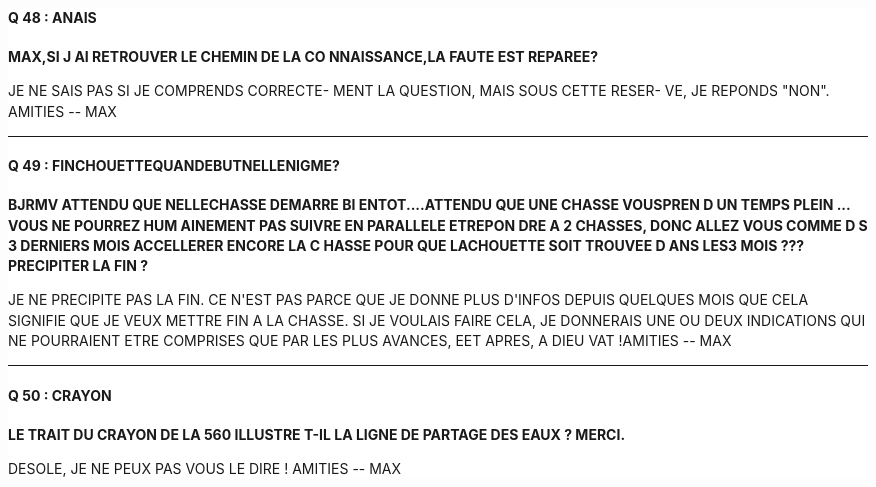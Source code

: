 
#### Q 48 : ANAIS

**MAX,SI J AI RETROUVER LE CHEMIN DE LA CO NNAISSANCE,LA FAUTE EST REPAREE?**

JE NE SAIS PAS SI JE COMPRENDS CORRECTE- MENT LA QUESTION, MAIS SOUS CETTE RESER- VE, JE REPONDS "NON". AMITIES -- MAX

---

#### Q 49 : FINCHOUETTEQUANDEBUTNELLENIGME?

**BJRMV ATTENDU QUE NELLECHASSE DEMARRE BI
ENTOT....ATTENDU QUE UNE CHASSE VOUSPREN D UN TEMPS PLEIN ... VOUS NE
POURREZ HUM AINEMENT PAS SUIVRE EN PARALLELE ETREPON DRE A 2 CHASSES,
DONC ALLEZ VOUS COMME D S 3 DERNIERS MOIS ACCELLERER ENCORE LA C HASSE
POUR QUE LACHOUETTE SOIT TROUVEE D ANS LES3 MOIS ??? PRECIPITER LA  FIN ?**

JE NE PRECIPITE PAS LA FIN. CE N'EST PAS PARCE QUE JE
DONNE PLUS D'INFOS DEPUIS QUELQUES MOIS QUE CELA SIGNIFIE QUE JE VEUX
METTRE FIN A LA CHASSE. SI JE VOULAIS FAIRE CELA, JE DONNERAIS UNE OU
DEUX INDICATIONS QUI NE POURRAIENT ETRE COMPRISES QUE PAR LES PLUS
AVANCES, EET APRES, A DIEU VAT !AMITIES -- MAX

---

#### Q 50 : CRAYON

**LE TRAIT DU CRAYON DE LA 560 ILLUSTRE T-IL LA LIGNE DE PARTAGE DES EAUX ? MERCI.**

DESOLE, JE NE PEUX PAS VOUS LE DIRE ! AMITIES -- MAX
